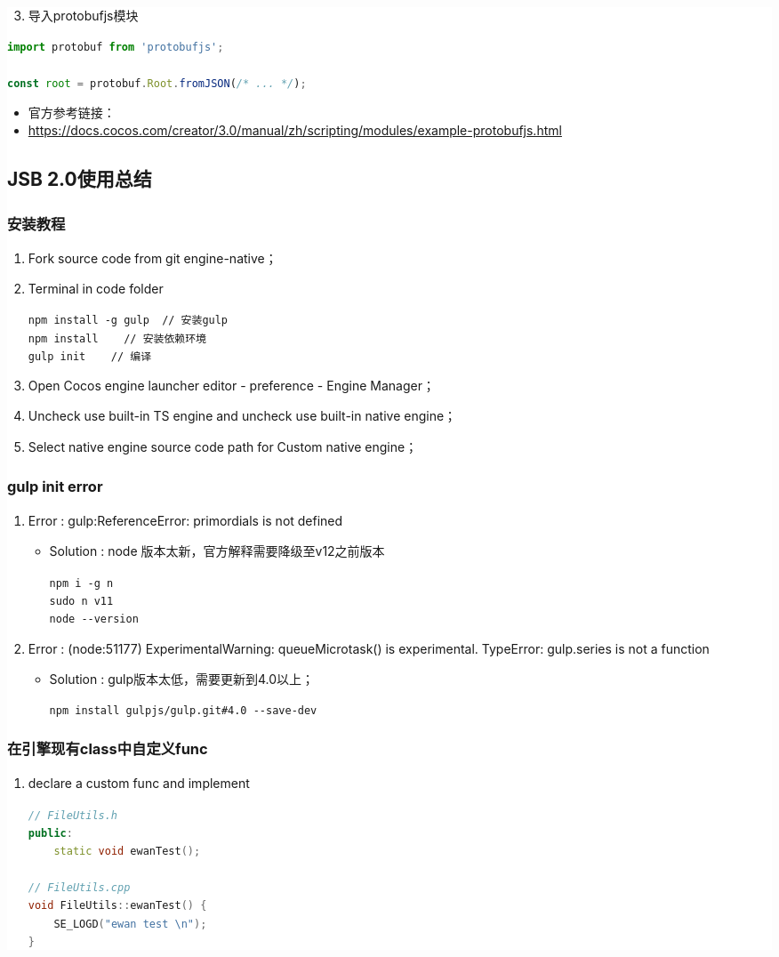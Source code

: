 3. 导入protobufjs模块
```typescript
import protobuf from 'protobufjs';

const root = protobuf.Root.fromJSON(/* ... */);
```

- 官方参考链接：
- https://docs.cocos.com/creator/3.0/manual/zh/scripting/modules/example-protobufjs.html

## JSB 2.0使用总结

### 安装教程

1. Fork source code from git engine-native；

2. Terminal in code folder

   ```
   npm install -g gulp  // 安装gulp
   npm install    // 安装依赖环境
   gulp init    // 编译
   ```

3. Open Cocos engine launcher editor - preference - Engine Manager；

4. Uncheck use built-in TS engine and uncheck use built-in native engine；

5. Select native engine source code path for Custom native engine；

### gulp init error

1. Error : gulp:ReferenceError: primordials is not defined

   - Solution : node 版本太新，官方解释需要降级至v12之前版本

     ```
     npm i -g n
     sudo n v11
     node --version
     ```

2. Error : (node:51177) ExperimentalWarning: queueMicrotask() is experimental. TypeError: gulp.series is not a function 

   - Solution : gulp版本太低，需要更新到4.0以上；

     ```
     npm install gulpjs/gulp.git#4.0 --save-dev
     ```

### 在引擎现有class中自定义func

1. declare a custom func and implement

   ```c++
   // FileUtils.h
   public:
       static void ewanTest();
   
   // FileUtils.cpp
   void FileUtils::ewanTest() {
       SE_LOGD("ewan test \n");
   }
   ```
